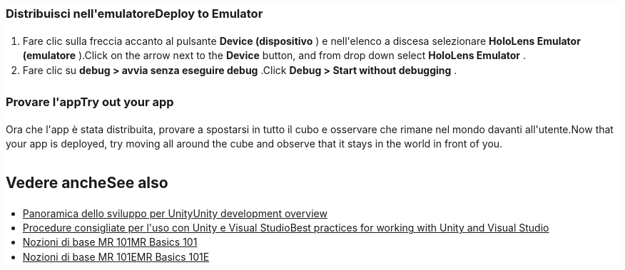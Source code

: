 ### <a name="deploy-to-emulator"></a><span data-ttu-id="fc4a8-246">Distribuisci nell'emulatore</span><span class="sxs-lookup"><span data-stu-id="fc4a8-246">Deploy to Emulator</span></span>

1. <span data-ttu-id="fc4a8-247">Fare clic sulla freccia accanto al pulsante **Device (dispositivo** ) e nell'elenco a discesa selezionare **HoloLens Emulator (emulatore** ).</span><span class="sxs-lookup"><span data-stu-id="fc4a8-247">Click on the arrow next to the **Device** button, and from drop down select **HoloLens Emulator** .</span></span>
2. <span data-ttu-id="fc4a8-248">Fare clic su **debug > avvia senza eseguire debug** .</span><span class="sxs-lookup"><span data-stu-id="fc4a8-248">Click **Debug > Start without debugging** .</span></span>

### <a name="try-out-your-app"></a><span data-ttu-id="fc4a8-249">Provare l'app</span><span class="sxs-lookup"><span data-stu-id="fc4a8-249">Try out your app</span></span>

<span data-ttu-id="fc4a8-250">Ora che l'app è stata distribuita, provare a spostarsi in tutto il cubo e osservare che rimane nel mondo davanti all'utente.</span><span class="sxs-lookup"><span data-stu-id="fc4a8-250">Now that your app is deployed, try moving all around the cube and observe that it stays in the world in front of you.</span></span>

## <a name="see-also"></a><span data-ttu-id="fc4a8-251">Vedere anche</span><span class="sxs-lookup"><span data-stu-id="fc4a8-251">See also</span></span>

* [<span data-ttu-id="fc4a8-252">Panoramica dello sviluppo per Unity</span><span class="sxs-lookup"><span data-stu-id="fc4a8-252">Unity development overview</span></span>](../unity-development-overview.md)
* [<span data-ttu-id="fc4a8-253">Procedure consigliate per l'uso con Unity e Visual Studio</span><span class="sxs-lookup"><span data-stu-id="fc4a8-253">Best practices for working with Unity and Visual Studio</span></span>](../best-practices-for-working-with-unity-and-visual-studio.md)
* [<span data-ttu-id="fc4a8-254">Nozioni di base MR 101</span><span class="sxs-lookup"><span data-stu-id="fc4a8-254">MR Basics 101</span></span>](holograms-101.md)
* [<span data-ttu-id="fc4a8-255">Nozioni di base MR 101E</span><span class="sxs-lookup"><span data-stu-id="fc4a8-255">MR Basics 101E</span></span>](holograms-101e.md)
